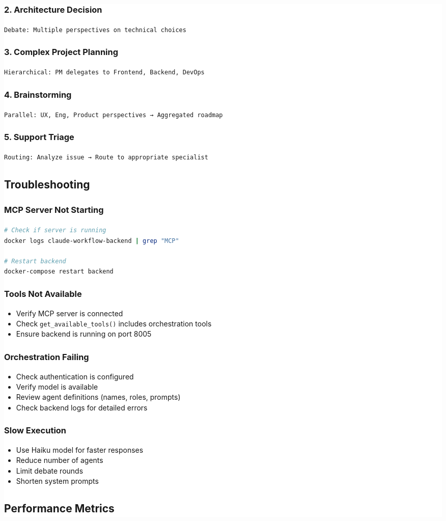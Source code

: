 ### 2. Architecture Decision
```
Debate: Multiple perspectives on technical choices
```

### 3. Complex Project Planning
```
Hierarchical: PM delegates to Frontend, Backend, DevOps
```

### 4. Brainstorming
```
Parallel: UX, Eng, Product perspectives → Aggregated roadmap
```

### 5. Support Triage
```
Routing: Analyze issue → Route to appropriate specialist
```

## Troubleshooting

### MCP Server Not Starting
```bash
# Check if server is running
docker logs claude-workflow-backend | grep "MCP"

# Restart backend
docker-compose restart backend
```

### Tools Not Available
- Verify MCP server is connected
- Check `get_available_tools()` includes orchestration tools
- Ensure backend is running on port 8005

### Orchestration Failing
- Check authentication is configured
- Verify model is available
- Review agent definitions (names, roles, prompts)
- Check backend logs for detailed errors

### Slow Execution
- Use Haiku model for faster responses
- Reduce number of agents
- Limit debate rounds
- Shorten system prompts

## Performance Metrics
